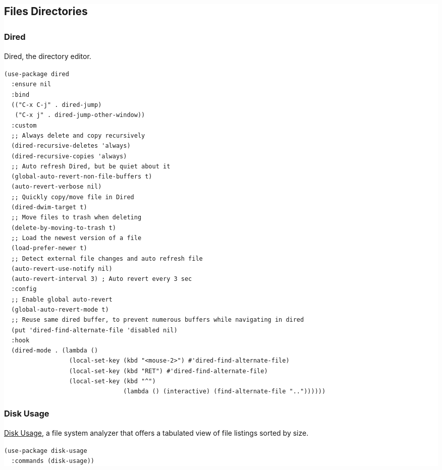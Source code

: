 <a id="org970cfef"></a>

## Files Directories


### Dired

Dired, the directory editor.

```emacs-lisp
(use-package dired
  :ensure nil
  :bind
  (("C-x C-j" . dired-jump)
   ("C-x j" . dired-jump-other-window))
  :custom
  ;; Always delete and copy recursively
  (dired-recursive-deletes 'always)
  (dired-recursive-copies 'always)
  ;; Auto refresh Dired, but be quiet about it
  (global-auto-revert-non-file-buffers t)
  (auto-revert-verbose nil)
  ;; Quickly copy/move file in Dired
  (dired-dwim-target t)
  ;; Move files to trash when deleting
  (delete-by-moving-to-trash t)
  ;; Load the newest version of a file
  (load-prefer-newer t)
  ;; Detect external file changes and auto refresh file
  (auto-revert-use-notify nil)
  (auto-revert-interval 3) ; Auto revert every 3 sec
  :config
  ;; Enable global auto-revert
  (global-auto-revert-mode t)
  ;; Reuse same dired buffer, to prevent numerous buffers while navigating in dired
  (put 'dired-find-alternate-file 'disabled nil)
  :hook
  (dired-mode . (lambda ()
                  (local-set-key (kbd "<mouse-2>") #'dired-find-alternate-file)
                  (local-set-key (kbd "RET") #'dired-find-alternate-file)
                  (local-set-key (kbd "^")
                                 (lambda () (interactive) (find-alternate-file ".."))))))
```


### Disk Usage

[Disk Usage](https://gitlab.com/ambrevar/emacs-disk-usage), a file system analyzer that offers a tabulated view of file listings sorted by size.

```emacs-lisp
(use-package disk-usage
  :commands (disk-usage))
```

